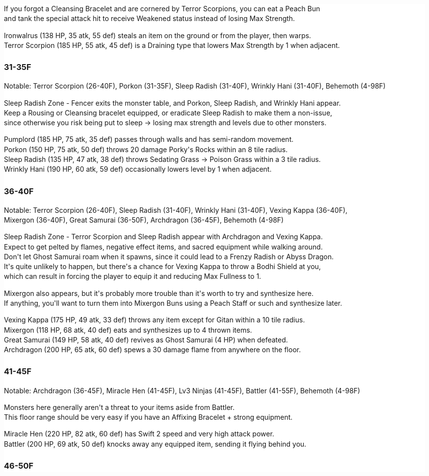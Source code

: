 If you forgot a Cleansing Bracelet and are cornered by Terror Scorpions, you can eat a Peach Bun<br/>and tank the special attack hit to receive Weakened status instead of losing Max Strength.

Ironwalrus (138 HP, 35 atk, 55 def) steals an item on the ground or from the player, then warps.<br/>Terror Scorpion (185 HP, 55 atk, 45 def) is a Draining type that lowers Max Strength by 1 when adjacent.

### 31-35F

<p><span class="highlightYellow">Notable:</span> Terror Scorpion (26-40F), Porkon (31-35F), Sleep Radish (31-40F), Wrinkly Hani (31-40F), <span class="redText">Behemoth</span> (4-98F)</p>

<p><span class="pinkText">Sleep Radish Zone</span> - Fencer exits the monster table, and Porkon, Sleep Radish, and Wrinkly Hani appear.<br/>Keep a Rousing or Cleansing bracelet equipped, or eradicate Sleep Radish to make them a non-issue,<br/>since otherwise you risk being put to sleep → losing max strength and levels due to other monsters.</p>

Pumplord (185 HP, 75 atk, 35 def) passes through walls and has semi-random movement.<br/>Porkon (150 HP, 75 atk, 50 def) throws 20 damage Porky's Rocks within an 8 tile radius.<br/>Sleep Radish (135 HP, 47 atk, 38 def) throws Sedating Grass → Poison Grass within a 3 tile radius.<br/>Wrinkly Hani (190 HP, 60 atk, 59 def) occasionally lowers level by 1 when adjacent.

### 36-40F

<p><span class="highlightYellow">Notable:</span> Terror Scorpion (26-40F), Sleep Radish (31-40F), Wrinkly Hani (31-40F), Vexing Kappa (36-40F),<br/>Mixergon (36-40F), Great Samurai (36-50F), Archdragon (36-45F), <span class="redText">Behemoth</span> (4-98F)</p>

<p><span class="pinkText">Sleep Radish Zone</span> - Terror Scorpion and Sleep Radish appear with Archdragon and Vexing Kappa.<br/>Expect to get pelted by flames, negative effect items, and sacred equipment while walking around.<br/>Don't let Ghost Samurai roam when it spawns, since it could lead to a Frenzy Radish or Abyss Dragon.<br/>It's quite unlikely to happen, but there's a chance for Vexing Kappa to throw a Bodhi Shield at you,<br/>which can result in forcing the player to equip it and reducing Max Fullness to 1.</p>

Mixergon also appears, but it's probably more trouble than it's worth to try and synthesize here.<br/>If anything, you'll want to turn them into Mixergon Buns using a Peach Staff or such and synthesize later.

Vexing Kappa (175 HP, 49 atk, 33 def) throws any item except for Gitan within a 10 tile radius.<br/>Mixergon (118 HP, 68 atk, 40 def) eats and synthesizes up to 4 thrown items.<br/>Great Samurai (149 HP, 58 atk, 40 def) revives as Ghost Samurai (4 HP) when defeated.<br/>Archdragon (200 HP, 65 atk, 60 def) spews a 30 damage flame from anywhere on the floor.

### 41-45F

<p><span class="highlightYellow">Notable:</span> Archdragon (36-45F), Miracle Hen (41-45F), Lv3 Ninjas (41-45F), Battler (41-55F), <span class="redText">Behemoth</span> (4-98F)</p>

Monsters here generally aren't a threat to your items aside from Battler.<br/>This floor range should be very easy if you have an Affixing Bracelet + strong equipment.

Miracle Hen (220 HP, 82 atk, 60 def) has Swift 2 speed and very high attack power.<br/>Battler (200 HP, 69 atk, 50 def) knocks away any equipped item, sending it flying behind you.

### 46-50F
